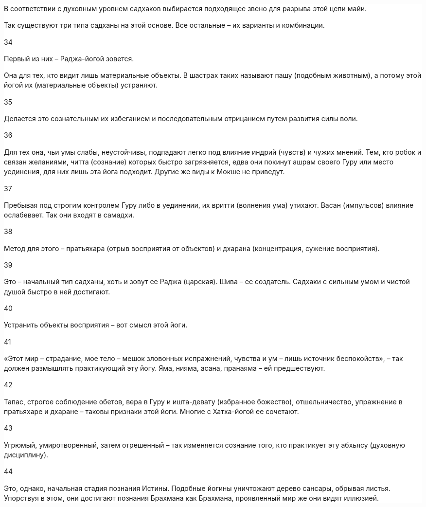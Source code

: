  В соответствии с духовным уровнем садхаков выбирается подходящее звено для разрыва этой цепи майи.

 Так существуют три типа садханы на этой основе. Все остальные – их варианты и комбинации.

 34

 Первый из них – Раджа-йогой зовется.

 Она для тех, кто видит лишь материальные объекты. В шастрах таких называют пашу (подобным животным), а потому этой йогой их (материальные объекты) устраняют.

 35

 Делается это сознательным их избеганием и последовательным отрицанием путем развития силы воли.

 36

 Для тех она, чьи умы слабы, неустойчивы, подпадают легко под влияние индрий (чувств) и чужих мнений. Тем, кто робок и связан желаниями, читта (сознание) которых быстро загрязняется, едва они покинут ашрам своего Гуру или место уединения, для них лишь эта йога подходит. Другие же виды к Мокше не приведут.

 37

 Пребывая под строгим контролем Гуру либо в уединении, их вритти (волнения ума) утихают. Васан (импульсов) влияние ослабевает. Так они входят в самадхи.

 38

 Метод для этого – пратьяхара (отрыв восприятия от объектов) и дхарана (концентрация, сужение восприятия).

 39

 Это – начальный тип садханы, хоть и зовут ее Раджа (царская). Шива – ее создатель. Садхаки с сильным умом и чистой душой быстро в ней достигают.

 40

 Устранить объекты восприятия – вот смысл этой йоги.

 41

 «Этот мир – страдание, мое тело – мешок зловонных испражнений, чувства и ум – лишь источник беспокойств», – так должен размышлять практикующий эту йогу. Яма, нияма, асана, пранаяма – ей предшествуют.

 42

 Тапас, строгое соблюдение обетов, вера в Гуру и ишта-девату (избранное божество), отшельничество, упражнение в пратьяхаре и дхаране – таковы признаки этой йоги. Многие с Хатха-йогой ее сочетают.

 43

 Угрюмый, умиротворенный, затем отрешенный – так изменяется сознание того, кто практикует эту абхьясу (духовную дисциплину).

 44

 Это, однако, начальная стадия познания Истины. Подобные йогины уничтожают дерево сансары, обрывая листья. Упорствуя в этом, они достигают познания Брахмана как Брахмана, проявленный мир же они видят иллюзией.

